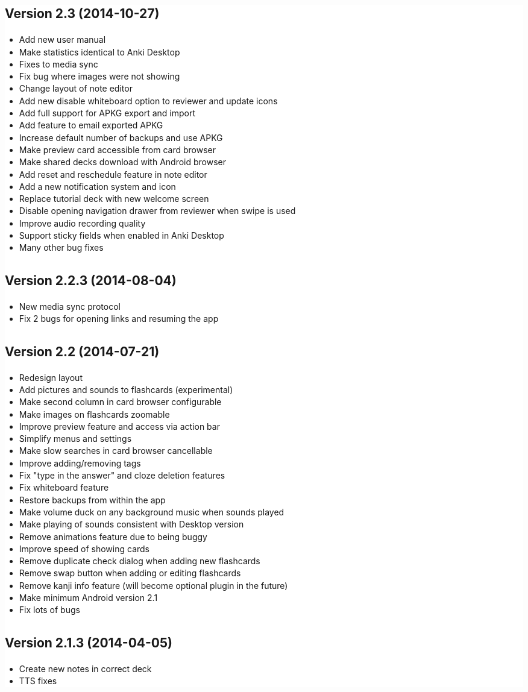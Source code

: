 ## Version 2.3 (2014-10-27)
 * Add new user manual
 * Make statistics identical to Anki Desktop
 * Fixes to media sync
 * Fix bug where images were not showing
 * Change layout of note editor
 * Add new disable whiteboard option to reviewer and update icons
 * Add full support for APKG export and import
 * Add feature to email exported APKG
 * Increase default number of backups and use APKG
 * Make preview card accessible from card browser
 * Make shared decks download with Android browser
 * Add reset and reschedule feature in note editor
 * Add a new notification system and icon
 * Replace tutorial deck with new welcome screen
 * Disable opening navigation drawer from reviewer when swipe is used
 * Improve audio recording quality
 * Support sticky fields when enabled in Anki Desktop
 * Many other bug fixes
 
## Version 2.2.3 (2014-08-04)
 * New media sync protocol
 * Fix 2 bugs for opening links and resuming the app
 
## Version 2.2 (2014-07-21)
 * Redesign layout
 * Add pictures and sounds to flashcards (experimental)
 * Make second column in card browser configurable
 * Make images on flashcards zoomable
 * Improve preview feature and access via action bar
 * Simplify menus and settings
 * Make slow searches in card browser cancellable
 * Improve adding/removing tags
 * Fix "type in the answer" and cloze deletion features
 * Fix whiteboard feature
 * Restore backups from within the app
 * Make volume duck on any background music when sounds played
 * Make playing of sounds consistent with Desktop version
 * Remove animations feature due to being buggy
 * Improve speed of showing cards
 * Remove duplicate check dialog when adding new flashcards
 * Remove swap button when adding or editing flashcards
 * Remove kanji info feature (will become optional plugin in the future)
 * Make minimum Android version 2.1
 * Fix lots of bugs
 
## Version 2.1.3 (2014-04-05)
 * Create new notes in correct deck
 * TTS fixes
 